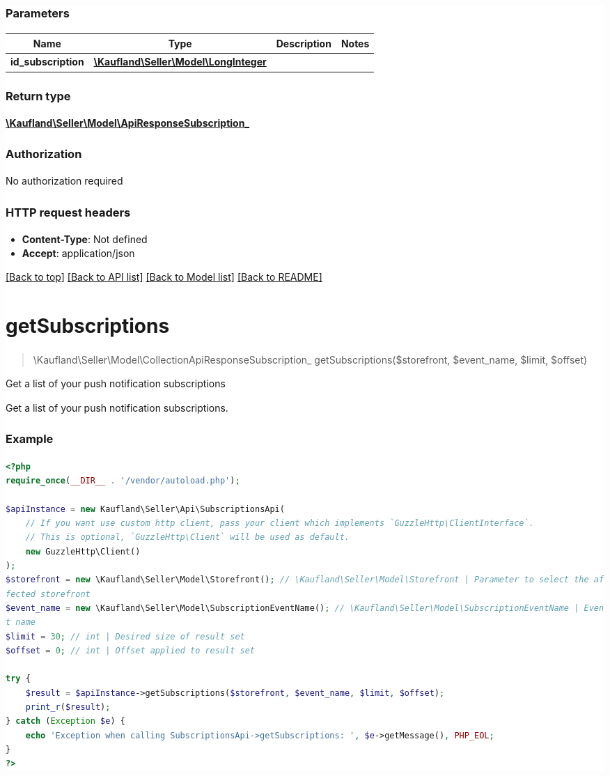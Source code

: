 ### Parameters

Name | Type | Description  | Notes
------------- | ------------- | ------------- | -------------
 **id_subscription** | [**\Kaufland\Seller\Model\LongInteger**](../Model/.md)|  |

### Return type

[**\Kaufland\Seller\Model\ApiResponseSubscription_**](../Model/ApiResponseSubscription_.md)

### Authorization

No authorization required

### HTTP request headers

 - **Content-Type**: Not defined
 - **Accept**: application/json

[[Back to top]](#) [[Back to API list]](../../README.md#documentation-for-api-endpoints) [[Back to Model list]](../../README.md#documentation-for-models) [[Back to README]](../../README.md)

# **getSubscriptions**
> \Kaufland\Seller\Model\CollectionApiResponseSubscription_ getSubscriptions($storefront, $event_name, $limit, $offset)

Get a list of your push notification subscriptions

Get a list of your push notification subscriptions.

### Example
```php
<?php
require_once(__DIR__ . '/vendor/autoload.php');

$apiInstance = new Kaufland\Seller\Api\SubscriptionsApi(
    // If you want use custom http client, pass your client which implements `GuzzleHttp\ClientInterface`.
    // This is optional, `GuzzleHttp\Client` will be used as default.
    new GuzzleHttp\Client()
);
$storefront = new \Kaufland\Seller\Model\Storefront(); // \Kaufland\Seller\Model\Storefront | Parameter to select the affected storefront
$event_name = new \Kaufland\Seller\Model\SubscriptionEventName(); // \Kaufland\Seller\Model\SubscriptionEventName | Event name
$limit = 30; // int | Desired size of result set
$offset = 0; // int | Offset applied to result set

try {
    $result = $apiInstance->getSubscriptions($storefront, $event_name, $limit, $offset);
    print_r($result);
} catch (Exception $e) {
    echo 'Exception when calling SubscriptionsApi->getSubscriptions: ', $e->getMessage(), PHP_EOL;
}
?>
```
